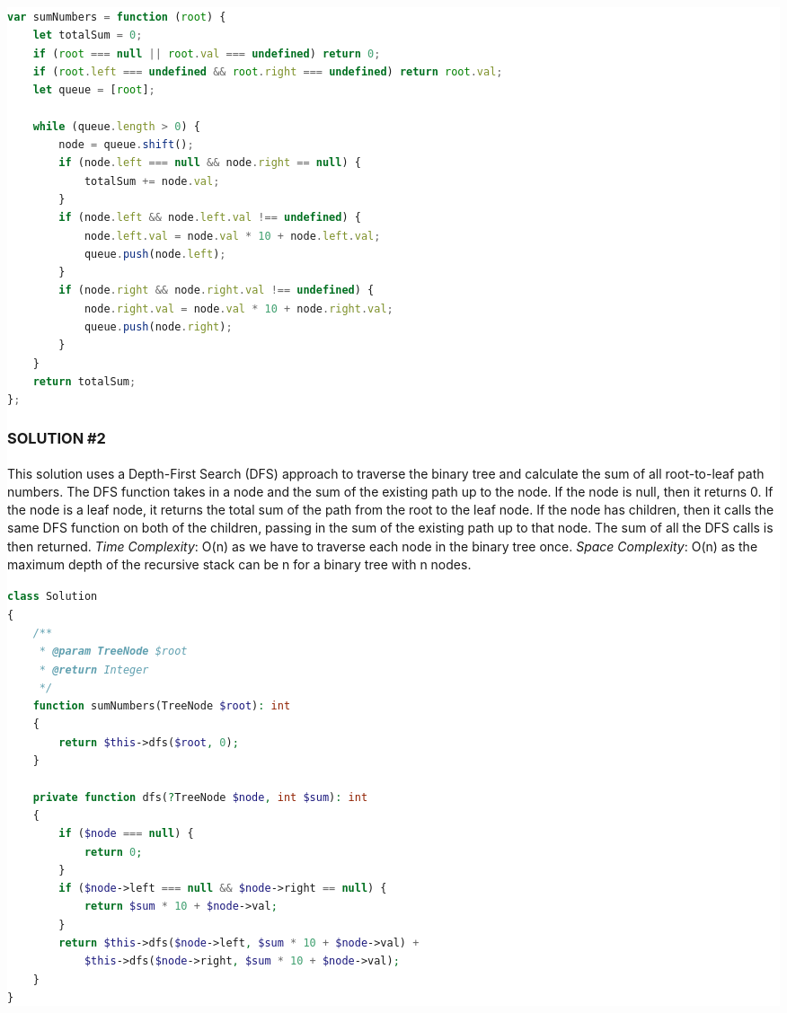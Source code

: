 ```javascript []
var sumNumbers = function (root) {
    let totalSum = 0;
    if (root === null || root.val === undefined) return 0;
    if (root.left === undefined && root.right === undefined) return root.val;
    let queue = [root];

    while (queue.length > 0) {
        node = queue.shift();
        if (node.left === null && node.right == null) {
            totalSum += node.val;
        }
        if (node.left && node.left.val !== undefined) {
            node.left.val = node.val * 10 + node.left.val;
            queue.push(node.left);
        }
        if (node.right && node.right.val !== undefined) {
            node.right.val = node.val * 10 + node.right.val;
            queue.push(node.right);
        }
    }
    return totalSum;
};
```

### SOLUTION #2

This solution uses a Depth-First Search (DFS) approach to traverse the binary tree and calculate the sum of all
root-to-leaf path numbers. The DFS function takes in a node and the sum of the existing path up to the node. If the node
is null, then it returns 0. If the node is a leaf node, it returns the total sum of the path from the root to the leaf
node. If the node has children, then it calls the same DFS function on both of the children, passing in the sum of the
existing path up to that node. The sum of all the DFS calls is then returned.
*Time Complexity*: O(n) as we have to traverse each node in the binary tree once.
*Space Complexity*: O(n) as the maximum depth of the recursive stack can be n for a binary tree with n nodes.

```PHP []
class Solution
{
    /**
     * @param TreeNode $root
     * @return Integer
     */
    function sumNumbers(TreeNode $root): int
    {
        return $this->dfs($root, 0);
    }

    private function dfs(?TreeNode $node, int $sum): int
    {
        if ($node === null) {
            return 0;
        }
        if ($node->left === null && $node->right == null) {
            return $sum * 10 + $node->val;
        }
        return $this->dfs($node->left, $sum * 10 + $node->val) +
            $this->dfs($node->right, $sum * 10 + $node->val);
    }
}
```